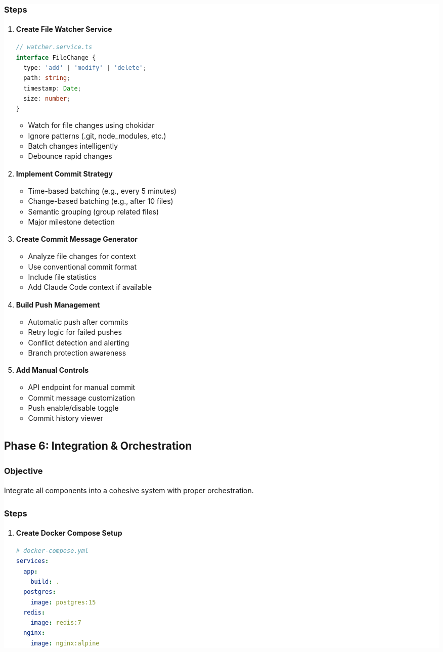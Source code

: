 ### Steps

1. **Create File Watcher Service**
   ```typescript
   // watcher.service.ts
   interface FileChange {
     type: 'add' | 'modify' | 'delete';
     path: string;
     timestamp: Date;
     size: number;
   }
   ```
   - Watch for file changes using chokidar
   - Ignore patterns (.git, node_modules, etc.)
   - Batch changes intelligently
   - Debounce rapid changes

2. **Implement Commit Strategy**
   - Time-based batching (e.g., every 5 minutes)
   - Change-based batching (e.g., after 10 files)
   - Semantic grouping (group related files)
   - Major milestone detection

3. **Create Commit Message Generator**
   - Analyze file changes for context
   - Use conventional commit format
   - Include file statistics
   - Add Claude Code context if available

4. **Build Push Management**
   - Automatic push after commits
   - Retry logic for failed pushes
   - Conflict detection and alerting
   - Branch protection awareness

5. **Add Manual Controls**
   - API endpoint for manual commit
   - Commit message customization
   - Push enable/disable toggle
   - Commit history viewer

## Phase 6: Integration & Orchestration

### Objective
Integrate all components into a cohesive system with proper orchestration.

### Steps

1. **Create Docker Compose Setup**
   ```yaml
   # docker-compose.yml
   services:
     app:
       build: .
     postgres:
       image: postgres:15
     redis:
       image: redis:7
     nginx:
       image: nginx:alpine
   ```
